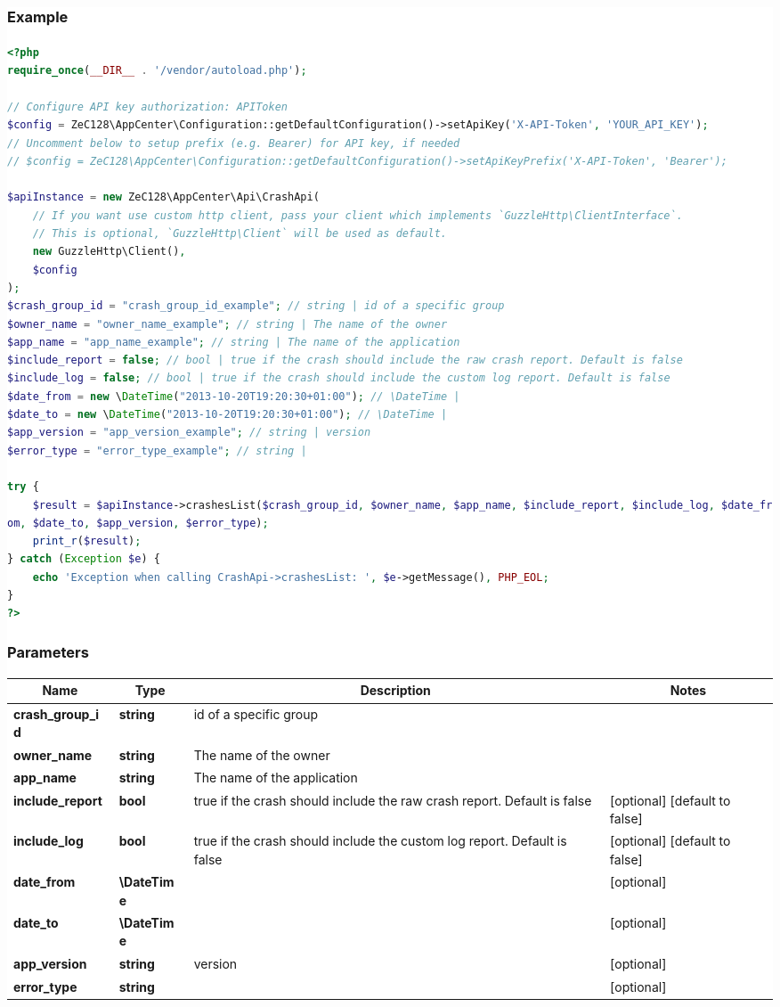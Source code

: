 ### Example
```php
<?php
require_once(__DIR__ . '/vendor/autoload.php');

// Configure API key authorization: APIToken
$config = ZeC128\AppCenter\Configuration::getDefaultConfiguration()->setApiKey('X-API-Token', 'YOUR_API_KEY');
// Uncomment below to setup prefix (e.g. Bearer) for API key, if needed
// $config = ZeC128\AppCenter\Configuration::getDefaultConfiguration()->setApiKeyPrefix('X-API-Token', 'Bearer');

$apiInstance = new ZeC128\AppCenter\Api\CrashApi(
    // If you want use custom http client, pass your client which implements `GuzzleHttp\ClientInterface`.
    // This is optional, `GuzzleHttp\Client` will be used as default.
    new GuzzleHttp\Client(),
    $config
);
$crash_group_id = "crash_group_id_example"; // string | id of a specific group
$owner_name = "owner_name_example"; // string | The name of the owner
$app_name = "app_name_example"; // string | The name of the application
$include_report = false; // bool | true if the crash should include the raw crash report. Default is false
$include_log = false; // bool | true if the crash should include the custom log report. Default is false
$date_from = new \DateTime("2013-10-20T19:20:30+01:00"); // \DateTime | 
$date_to = new \DateTime("2013-10-20T19:20:30+01:00"); // \DateTime | 
$app_version = "app_version_example"; // string | version
$error_type = "error_type_example"; // string | 

try {
    $result = $apiInstance->crashesList($crash_group_id, $owner_name, $app_name, $include_report, $include_log, $date_from, $date_to, $app_version, $error_type);
    print_r($result);
} catch (Exception $e) {
    echo 'Exception when calling CrashApi->crashesList: ', $e->getMessage(), PHP_EOL;
}
?>
```

### Parameters

Name | Type | Description  | Notes
------------- | ------------- | ------------- | -------------
 **crash_group_id** | **string**| id of a specific group |
 **owner_name** | **string**| The name of the owner |
 **app_name** | **string**| The name of the application |
 **include_report** | **bool**| true if the crash should include the raw crash report. Default is false | [optional] [default to false]
 **include_log** | **bool**| true if the crash should include the custom log report. Default is false | [optional] [default to false]
 **date_from** | **\DateTime**|  | [optional]
 **date_to** | **\DateTime**|  | [optional]
 **app_version** | **string**| version | [optional]
 **error_type** | **string**|  | [optional]
